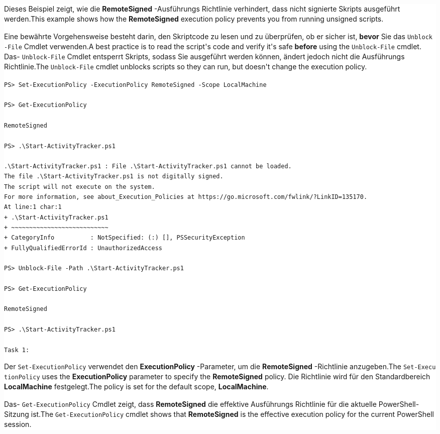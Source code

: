 <span data-ttu-id="40b27-160">Dieses Beispiel zeigt, wie die **RemoteSigned** -Ausführungs Richtlinie verhindert, dass nicht signierte Skripts ausgeführt werden.</span><span class="sxs-lookup"><span data-stu-id="40b27-160">This example shows how the **RemoteSigned** execution policy prevents you from running unsigned scripts.</span></span>

<span data-ttu-id="40b27-161">Eine bewährte Vorgehensweise besteht darin, den Skriptcode zu lesen und zu überprüfen, ob er sicher ist, **bevor** Sie das `Unblock-File` Cmdlet verwenden.</span><span class="sxs-lookup"><span data-stu-id="40b27-161">A best practice is to read the script's code and verify it's safe **before** using the `Unblock-File` cmdlet.</span></span> <span data-ttu-id="40b27-162">Das- `Unblock-File` Cmdlet entsperrt Skripts, sodass Sie ausgeführt werden können, ändert jedoch nicht die Ausführungs Richtlinie.</span><span class="sxs-lookup"><span data-stu-id="40b27-162">The `Unblock-File` cmdlet unblocks scripts so they can run, but doesn't change the execution policy.</span></span>

```
PS> Set-ExecutionPolicy -ExecutionPolicy RemoteSigned -Scope LocalMachine

PS> Get-ExecutionPolicy

RemoteSigned

PS> .\Start-ActivityTracker.ps1

.\Start-ActivityTracker.ps1 : File .\Start-ActivityTracker.ps1 cannot be loaded.
The file .\Start-ActivityTracker.ps1 is not digitally signed.
The script will not execute on the system.
For more information, see about_Execution_Policies at https://go.microsoft.com/fwlink/?LinkID=135170.
At line:1 char:1
+ .\Start-ActivityTracker.ps1
+ ~~~~~~~~~~~~~~~~~~~~~~~~~~~
+ CategoryInfo          : NotSpecified: (:) [], PSSecurityException
+ FullyQualifiedErrorId : UnauthorizedAccess

PS> Unblock-File -Path .\Start-ActivityTracker.ps1

PS> Get-ExecutionPolicy

RemoteSigned

PS> .\Start-ActivityTracker.ps1

Task 1:
```

<span data-ttu-id="40b27-163">Der `Set-ExecutionPolicy` verwendet den **ExecutionPolicy** -Parameter, um die **RemoteSigned** -Richtlinie anzugeben.</span><span class="sxs-lookup"><span data-stu-id="40b27-163">The `Set-ExecutionPolicy` uses the **ExecutionPolicy** parameter to specify the **RemoteSigned** policy.</span></span> <span data-ttu-id="40b27-164">Die Richtlinie wird für den Standardbereich **LocalMachine** festgelegt.</span><span class="sxs-lookup"><span data-stu-id="40b27-164">The policy is set for the default scope, **LocalMachine**.</span></span>

<span data-ttu-id="40b27-165">Das- `Get-ExecutionPolicy` Cmdlet zeigt, dass **RemoteSigned** die effektive Ausführungs Richtlinie für die aktuelle PowerShell-Sitzung ist.</span><span class="sxs-lookup"><span data-stu-id="40b27-165">The `Get-ExecutionPolicy` cmdlet shows that **RemoteSigned** is the effective execution policy for the current PowerShell session.</span></span>
